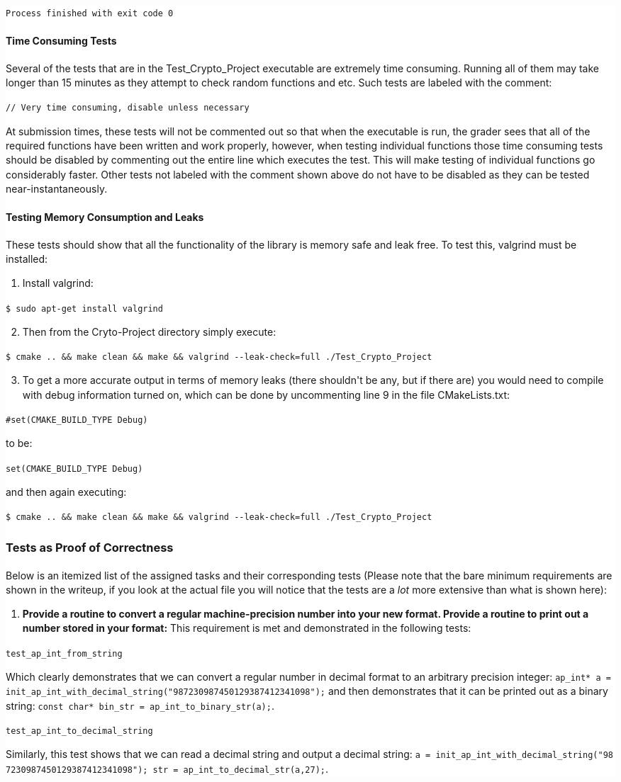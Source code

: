 ```
Process finished with exit code 0
```

#### Time Consuming Tests

Several of the tests that are in the Test_Crypto_Project executable are extremely time consuming. Running all of them may take longer than 15 minutes as they attempt to check random functions and etc. Such tests are labeled with the comment:
```
// Very time consuming, disable unless necessary
```
At submission times, these tests will not be commented out so that when the executable is run, the grader sees that all of the required functions have been written and work properly, however, when testing individual functions those time consuming tests should be disabled by commenting out the entire line which executes the test. This will make testing of individual functions go considerably faster. Other tests not labeled with the comment shown above do not have to be disabled as they can be tested near-instantaneously.

#### Testing Memory Consumption and Leaks

These tests should show that all the functionality of the library is memory safe and leak free. To test this, valgrind must be installed:

1. Install valgrind:
```
$ sudo apt-get install valgrind
```
2. Then from the Cryto-Project directory simply execute:
```
$ cmake .. && make clean && make && valgrind --leak-check=full ./Test_Crypto_Project
```

3. To get a more accurate output in terms of memory leaks (there shouldn't be any, but if there are) you would need to compile with debug information turned on, which can be done by uncommenting line 9 in the file CMakeLists.txt:
```
#set(CMAKE_BUILD_TYPE Debug)
```
to be:
```
set(CMAKE_BUILD_TYPE Debug)
```
and then again executing:
```
$ cmake .. && make clean && make && valgrind --leak-check=full ./Test_Crypto_Project
```

### Tests as Proof of Correctness

Below is an itemized list of the assigned tasks and their corresponding tests (Please note that the bare minimum requirements are shown in the writeup, if you look at the actual file you will notice that the tests are a *lot* more extensive than what is shown here):

1. **Provide a routine to convert a regular machine-precision number into your new format. Provide a routine to print out a number stored in your format:** This requirement is met and demonstrated in the following tests:
```
test_ap_int_from_string
```
Which clearly demonstrates that we can convert a regular number in decimal format to an arbitrary precision integer: `ap_int* a = init_ap_int_with_decimal_string("987230987450129387412341098");` and then demonstrates that it can be printed out as a binary string: `const char* bin_str = ap_int_to_binary_str(a);`.
```
test_ap_int_to_decimal_string
```
Similarly, this test shows that we can read a decimal string and output a decimal string: `a = init_ap_int_with_decimal_string("987230987450129387412341098"); str = ap_int_to_decimal_str(a,27);`.
```
```
